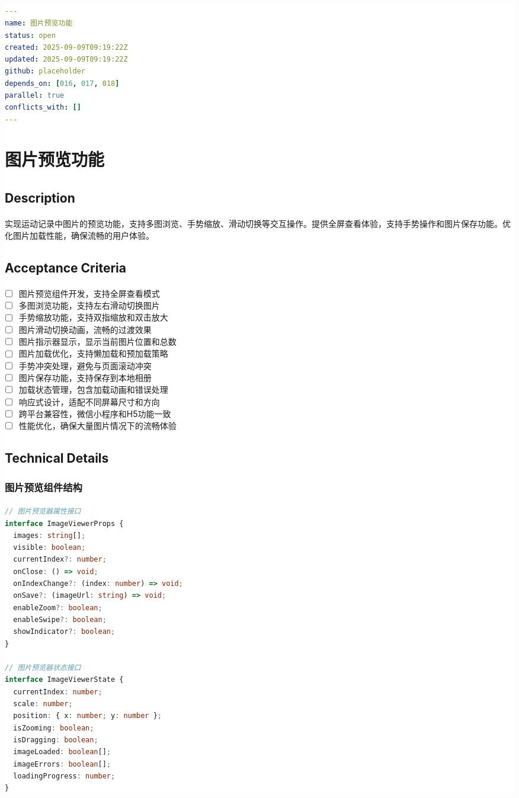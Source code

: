 ```yaml
---
name: 图片预览功能
status: open
created: 2025-09-09T09:19:22Z
updated: 2025-09-09T09:19:22Z
github: placeholder
depends_on: [016, 017, 018]
parallel: true
conflicts_with: []
---
```


# 图片预览功能

## Description
实现运动记录中图片的预览功能，支持多图浏览、手势缩放、滑动切换等交互操作。提供全屏查看体验，支持手势操作和图片保存功能。优化图片加载性能，确保流畅的用户体验。

## Acceptance Criteria
- [ ] 图片预览组件开发，支持全屏查看模式
- [ ] 多图浏览功能，支持左右滑动切换图片
- [ ] 手势缩放功能，支持双指缩放和双击放大
- [ ] 图片滑动切换动画，流畅的过渡效果
- [ ] 图片指示器显示，显示当前图片位置和总数
- [ ] 图片加载优化，支持懒加载和预加载策略
- [ ] 手势冲突处理，避免与页面滚动冲突
- [ ] 图片保存功能，支持保存到本地相册
- [ ] 加载状态管理，包含加载动画和错误处理
- [ ] 响应式设计，适配不同屏幕尺寸和方向
- [ ] 跨平台兼容性，微信小程序和H5功能一致
- [ ] 性能优化，确保大量图片情况下的流畅体验

## Technical Details
### 图片预览组件结构
```typescript
// 图片预览器属性接口
interface ImageViewerProps {
  images: string[];
  visible: boolean;
  currentIndex?: number;
  onClose: () => void;
  onIndexChange?: (index: number) => void;
  onSave?: (imageUrl: string) => void;
  enableZoom?: boolean;
  enableSwipe?: boolean;
  showIndicator?: boolean;
}

// 图片预览器状态接口
interface ImageViewerState {
  currentIndex: number;
  scale: number;
  position: { x: number; y: number };
  isZooming: boolean;
  isDragging: boolean;
  imageLoaded: boolean[];
  imageErrors: boolean[];
  loadingProgress: number;
}

```